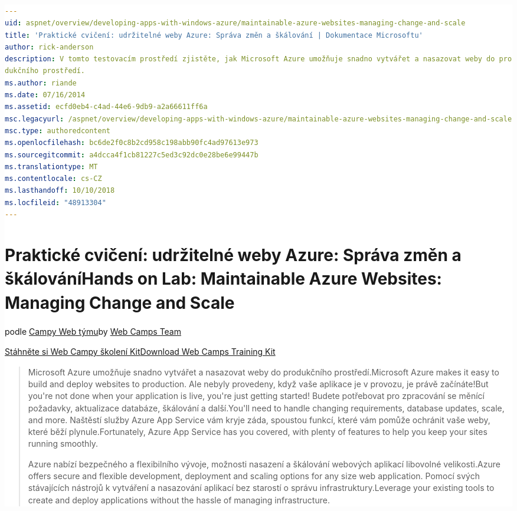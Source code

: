 ```yaml
---
uid: aspnet/overview/developing-apps-with-windows-azure/maintainable-azure-websites-managing-change-and-scale
title: 'Praktické cvičení: udržitelné weby Azure: Správa změn a škálování | Dokumentace Microsoftu'
author: rick-anderson
description: V tomto testovacím prostředí zjistěte, jak Microsoft Azure umožňuje snadno vytvářet a nasazovat weby do produkčního prostředí.
ms.author: riande
ms.date: 07/16/2014
ms.assetid: ecfd0eb4-c4ad-44e6-9db9-a2a66611ff6a
msc.legacyurl: /aspnet/overview/developing-apps-with-windows-azure/maintainable-azure-websites-managing-change-and-scale
msc.type: authoredcontent
ms.openlocfilehash: bc6de2f0c8b2cd958c198abb90fc4ad97613e973
ms.sourcegitcommit: a4dcca4f1cb81227c5ed3c92dc0e28be6e99447b
ms.translationtype: MT
ms.contentlocale: cs-CZ
ms.lasthandoff: 10/10/2018
ms.locfileid: "48913304"
---
```

<a name="hands-on-lab-maintainable-azure-websites-managing-change-and-scale"></a><span data-ttu-id="15c66-103">Praktické cvičení: udržitelné weby Azure: Správa změn a škálování</span><span class="sxs-lookup"><span data-stu-id="15c66-103">Hands on Lab: Maintainable Azure Websites: Managing Change and Scale</span></span>
====================
<span data-ttu-id="15c66-104">podle [Campy Web týmu](https://twitter.com/webcamps)</span><span class="sxs-lookup"><span data-stu-id="15c66-104">by [Web Camps Team](https://twitter.com/webcamps)</span></span>

[<span data-ttu-id="15c66-105">Stáhněte si Web Campy školení Kit</span><span class="sxs-lookup"><span data-stu-id="15c66-105">Download Web Camps Training Kit</span></span>](http://aka.ms/webcamps-training-kit)

> <span data-ttu-id="15c66-106">Microsoft Azure umožňuje snadno vytvářet a nasazovat weby do produkčního prostředí.</span><span class="sxs-lookup"><span data-stu-id="15c66-106">Microsoft Azure makes it easy to build and deploy websites to production.</span></span> <span data-ttu-id="15c66-107">Ale nebyly provedeny, když vaše aplikace je v provozu, je právě začínáte!</span><span class="sxs-lookup"><span data-stu-id="15c66-107">But you're not done when your application is live, you're just getting started!</span></span> <span data-ttu-id="15c66-108">Budete potřebovat pro zpracování se měnící požadavky, aktualizace databáze, škálování a další.</span><span class="sxs-lookup"><span data-stu-id="15c66-108">You'll need to handle changing requirements, database updates, scale, and more.</span></span> <span data-ttu-id="15c66-109">Naštěstí služby Azure App Service vám kryje záda, spoustou funkcí, které vám pomůže ochránit vaše weby, které běží plynule.</span><span class="sxs-lookup"><span data-stu-id="15c66-109">Fortunately, Azure App Service has you covered, with plenty of features to help you keep your sites running smoothly.</span></span>
>
> <span data-ttu-id="15c66-110">Azure nabízí bezpečného a flexibilního vývoje, možnosti nasazení a škálování webových aplikací libovolné velikosti.</span><span class="sxs-lookup"><span data-stu-id="15c66-110">Azure offers secure and flexible development, deployment and scaling options for any size web application.</span></span> <span data-ttu-id="15c66-111">Pomocí svých stávajících nástrojů k vytváření a nasazování aplikací bez starostí o správu infrastruktury.</span><span class="sxs-lookup"><span data-stu-id="15c66-111">Leverage your existing tools to create and deploy applications without the hassle of managing infrastructure.</span></span>
>
